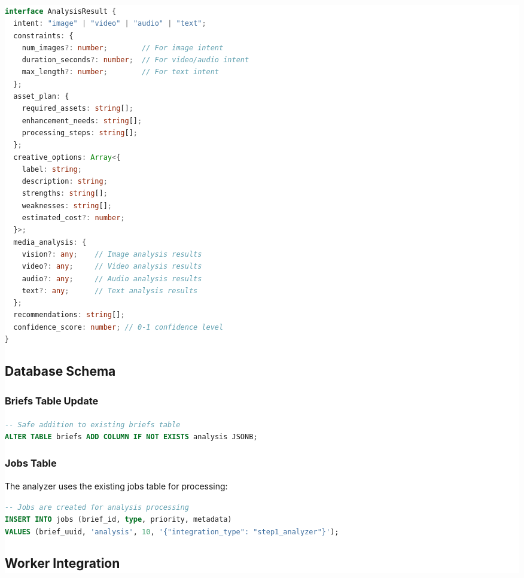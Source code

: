 ```typescript
interface AnalysisResult {
  intent: "image" | "video" | "audio" | "text";
  constraints: {
    num_images?: number;        // For image intent
    duration_seconds?: number;  // For video/audio intent
    max_length?: number;        // For text intent
  };
  asset_plan: {
    required_assets: string[];
    enhancement_needs: string[];
    processing_steps: string[];
  };
  creative_options: Array<{
    label: string;
    description: string;
    strengths: string[];
    weaknesses: string[];
    estimated_cost?: number;
  }>;
  media_analysis: {
    vision?: any;    // Image analysis results
    video?: any;     // Video analysis results
    audio?: any;     // Audio analysis results
    text?: any;      // Text analysis results
  };
  recommendations: string[];
  confidence_score: number; // 0-1 confidence level
}
```

## Database Schema

### Briefs Table Update

```sql
-- Safe addition to existing briefs table
ALTER TABLE briefs ADD COLUMN IF NOT EXISTS analysis JSONB;
```

### Jobs Table

The analyzer uses the existing jobs table for processing:

```sql
-- Jobs are created for analysis processing
INSERT INTO jobs (brief_id, type, priority, metadata)
VALUES (brief_uuid, 'analysis', 10, '{"integration_type": "step1_analyzer"}');
```

## Worker Integration
